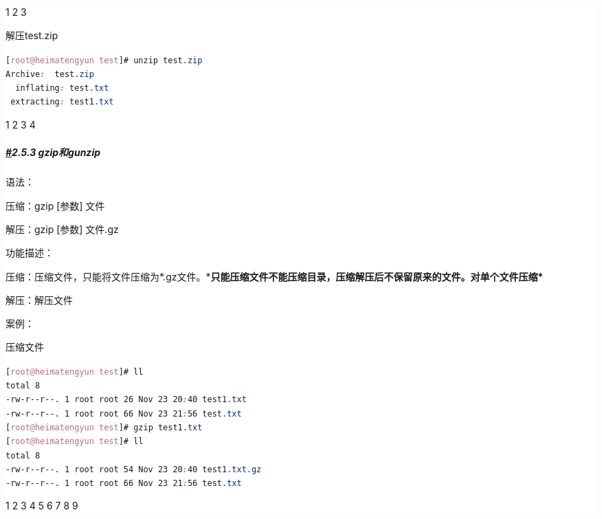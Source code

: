 1
2
3

解压test.zip

```css
[root@heimatengyun test]# unzip test.zip 
Archive:  test.zip
  inflating: test.txt                
 extracting: test1.txt  
```

1
2
3
4

##### [#](https://www.ydlclass.com/doc21xnv/basics/linux/#_2-5-3-gzip和gunzip)2.5.3 gzip和gunzip

语法：

压缩：gzip [参数] 文件

解压：gzip [参数] 文件.gz

功能描述：

压缩：压缩文件，只能将文件压缩为*.gz文件。***只能压缩文件不能压缩目录，压缩解压后不保留原来的文件。对单个文件压缩\***

解压：解压文件

案例：

压缩文件

```css
[root@heimatengyun test]# ll
total 8
-rw-r--r--. 1 root root 26 Nov 23 20:40 test1.txt
-rw-r--r--. 1 root root 66 Nov 23 21:56 test.txt
[root@heimatengyun test]# gzip test1.txt 
[root@heimatengyun test]# ll
total 8
-rw-r--r--. 1 root root 54 Nov 23 20:40 test1.txt.gz
-rw-r--r--. 1 root root 66 Nov 23 21:56 test.txt
```

1
2
3
4
5
6
7
8
9

